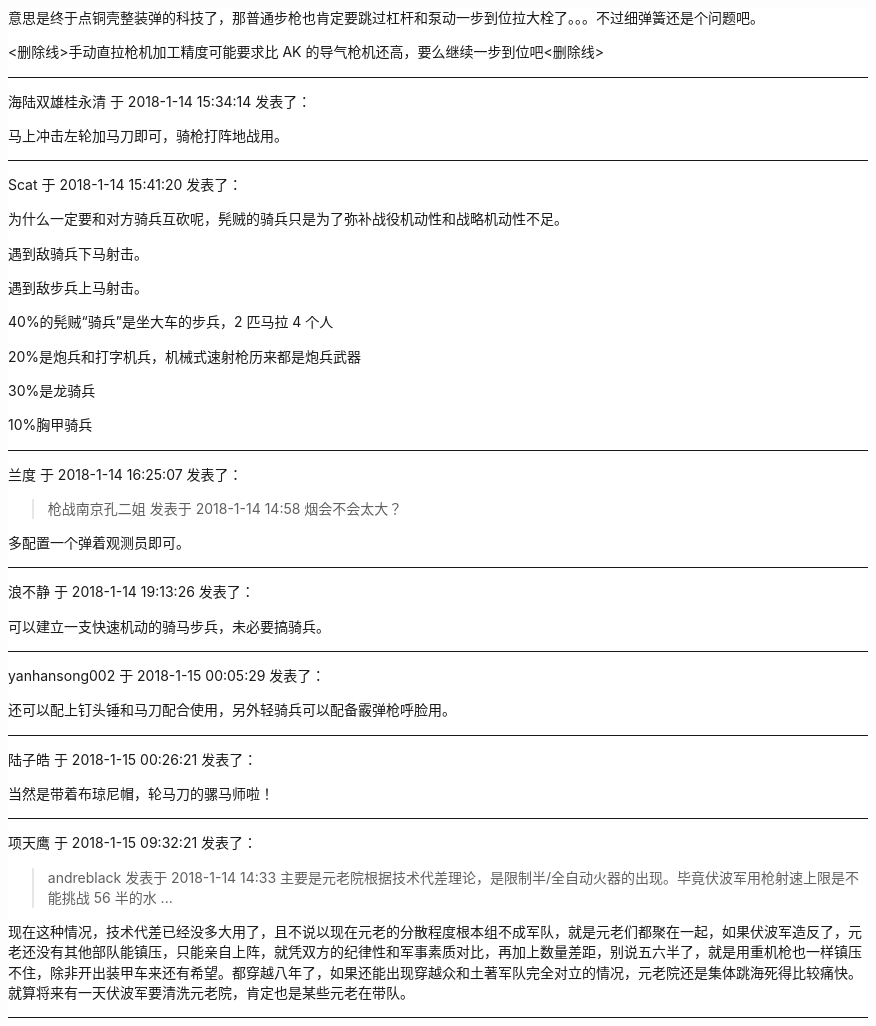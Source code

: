 意思是终于点铜壳整装弹的科技了，那普通步枪也肯定要跳过杠杆和泵动一步到位拉大栓了。。。不过细弹簧还是个问题吧。

<删除线>手动直拉枪机加工精度可能要求比 AK 的导气枪机还高，要么继续一步到位吧<删除线>

---

海陆双雄桂永清 于 2018-1-14 15:34:14 发表了：

马上冲击左轮加马刀即可，骑枪打阵地战用。

---

Scat 于 2018-1-14 15:41:20 发表了：

为什么一定要和对方骑兵互砍呢，髡贼的骑兵只是为了弥补战役机动性和战略机动性不足。

遇到敌骑兵下马射击。

遇到敌步兵上马射击。

40%的髡贼“骑兵”是坐大车的步兵，2 匹马拉 4 个人

20%是炮兵和打字机兵，机械式速射枪历来都是炮兵武器

30%是龙骑兵

10%胸甲骑兵

---

兰度 于 2018-1-14 16:25:07 发表了：

> 枪战南京孔二姐 发表于 2018-1-14 14:58 烟会不会太大？

多配置一个弹着观测员即可。

---

浪不静 于 2018-1-14 19:13:26 发表了：

可以建立一支快速机动的骑马步兵，未必要搞骑兵。

---

yanhansong002 于 2018-1-15 00:05:29 发表了：

还可以配上钉头锤和马刀配合使用，另外轻骑兵可以配备霰弹枪呼脸用。

---

陆子皓 于 2018-1-15 00:26:21 发表了：

当然是带着布琼尼帽，轮马刀的骡马师啦！

---

项天鹰 于 2018-1-15 09:32:21 发表了：

> andreblack 发表于 2018-1-14 14:33 主要是元老院根据技术代差理论，是限制半/全自动火器的出现。毕竟伏波军用枪射速上限是不能挑战 56 半的水 ...

现在这种情况，技术代差已经没多大用了，且不说以现在元老的分散程度根本组不成军队，就是元老们都聚在一起，如果伏波军造反了，元老还没有其他部队能镇压，只能亲自上阵，就凭双方的纪律性和军事素质对比，再加上数量差距，别说五六半了，就是用重机枪也一样镇压不住，除非开出装甲车来还有希望。都穿越八年了，如果还能出现穿越众和土著军队完全对立的情况，元老院还是集体跳海死得比较痛快。就算将来有一天伏波军要清洗元老院，肯定也是某些元老在带队。

---